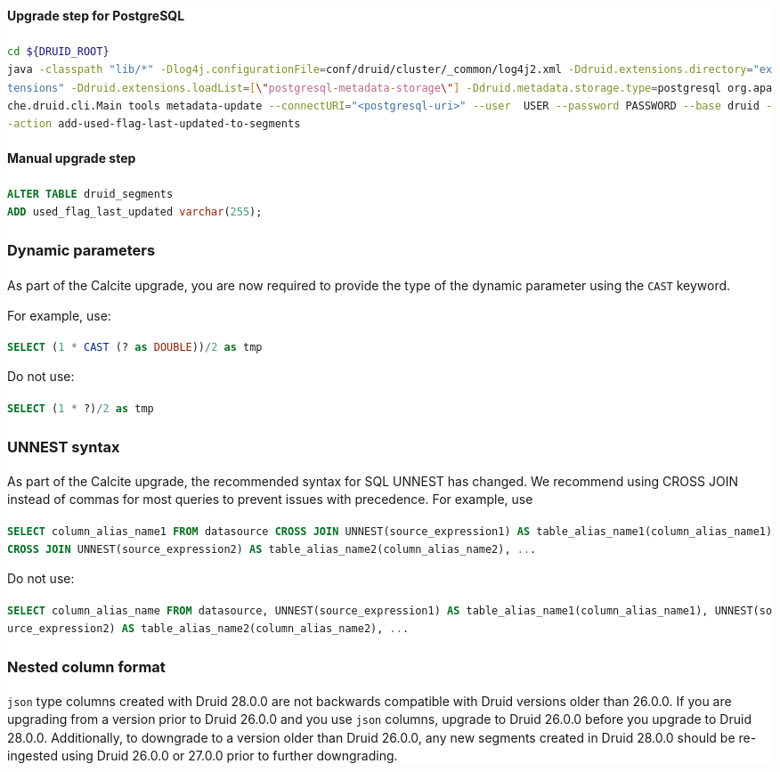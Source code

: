 #### Upgrade step for PostgreSQL

```bash
cd ${DRUID_ROOT}
java -classpath "lib/*" -Dlog4j.configurationFile=conf/druid/cluster/_common/log4j2.xml -Ddruid.extensions.directory="extensions" -Ddruid.extensions.loadList=[\"postgresql-metadata-storage\"] -Ddruid.metadata.storage.type=postgresql org.apache.druid.cli.Main tools metadata-update --connectURI="<postgresql-uri>" --user  USER --password PASSWORD --base druid --action add-used-flag-last-updated-to-segments
```

#### Manual upgrade step

```SQL
ALTER TABLE druid_segments
ADD used_flag_last_updated varchar(255);
```

### Dynamic parameters

As part of the Calcite upgrade, you are now required to provide the type of the dynamic parameter using the `CAST` keyword.

For example, use:

```sql
SELECT (1 * CAST (? as DOUBLE))/2 as tmp
```

Do not use:

```sql
SELECT (1 * ?)/2 as tmp
```

### UNNEST syntax

As part of the Calcite upgrade, the recommended syntax for SQL UNNEST has changed. We recommend using CROSS JOIN instead of commas for most queries to prevent issues with precedence. For example, use

```sql
SELECT column_alias_name1 FROM datasource CROSS JOIN UNNEST(source_expression1) AS table_alias_name1(column_alias_name1) CROSS JOIN UNNEST(source_expression2) AS table_alias_name2(column_alias_name2), ...
```

Do not use:

```sql
SELECT column_alias_name FROM datasource, UNNEST(source_expression1) AS table_alias_name1(column_alias_name1), UNNEST(source_expression2) AS table_alias_name2(column_alias_name2), ...
```

### Nested column format

`json` type columns created with Druid 28.0.0 are not backwards compatible with Druid versions older than 26.0.0.
If you are upgrading from a version prior to Druid 26.0.0 and you use `json` columns, upgrade to Druid 26.0.0 before you upgrade to Druid 28.0.0.
Additionally, to downgrade to a version older than Druid 26.0.0, any new segments created in Druid 28.0.0 should be re-ingested using Druid 26.0.0 or 27.0.0 prior to further downgrading.
